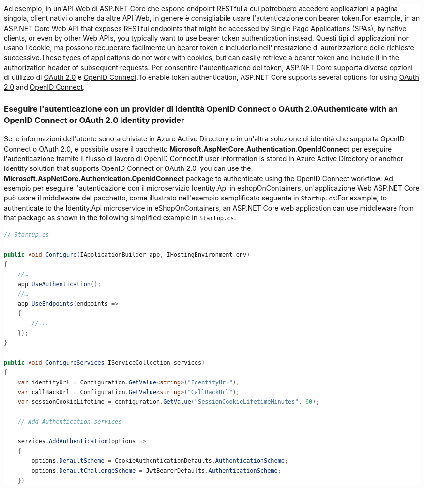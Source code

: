 <span data-ttu-id="72a6a-173">Ad esempio, in un'API Web di ASP.NET Core che espone endpoint RESTful a cui potrebbero accedere applicazioni a pagina singola, client nativi o anche da altre API Web, in genere è consigliabile usare l'autenticazione con bearer token.</span><span class="sxs-lookup"><span data-stu-id="72a6a-173">For example, in an ASP.NET Core Web API that exposes RESTful endpoints that might be accessed by Single Page Applications (SPAs), by native clients, or even by other Web APIs, you typically want to use bearer token authentication instead.</span></span> <span data-ttu-id="72a6a-174">Questi tipi di applicazioni non usano i cookie, ma possono recuperare facilmente un bearer token e includerlo nell'intestazione di autorizzazione delle richieste successive.</span><span class="sxs-lookup"><span data-stu-id="72a6a-174">These types of applications do not work with cookies, but can easily retrieve a bearer token and include it in the authorization header of subsequent requests.</span></span> <span data-ttu-id="72a6a-175">Per consentire l'autenticazione del token, ASP.NET Core supporta diverse opzioni di utilizzo di [OAuth 2.0](https://oauth.net/2/) e [OpenID Connect](https://openid.net/connect/).</span><span class="sxs-lookup"><span data-stu-id="72a6a-175">To enable token authentication, ASP.NET Core supports several options for using [OAuth 2.0](https://oauth.net/2/) and [OpenID Connect](https://openid.net/connect/).</span></span>

### <a name="authenticate-with-an-openid-connect-or-oauth-20-identity-provider"></a><span data-ttu-id="72a6a-176">Eseguire l'autenticazione con un provider di identità OpenID Connect o OAuth 2.0</span><span class="sxs-lookup"><span data-stu-id="72a6a-176">Authenticate with an OpenID Connect or OAuth 2.0 Identity provider</span></span>

<span data-ttu-id="72a6a-177">Se le informazioni dell'utente sono archiviate in Azure Active Directory o in un'altra soluzione di identità che supporta OpenID Connect o OAuth 2.0, è possibile usare il pacchetto **Microsoft.AspNetCore.Authentication.OpenIdConnect** per eseguire l'autenticazione tramite il flusso di lavoro di OpenID Connect.</span><span class="sxs-lookup"><span data-stu-id="72a6a-177">If user information is stored in Azure Active Directory or another identity solution that supports OpenID Connect or OAuth 2.0, you can use the **Microsoft.AspNetCore.Authentication.OpenIdConnect** package to authenticate using the OpenID Connect workflow.</span></span> <span data-ttu-id="72a6a-178">Ad esempio per eseguire l'autenticazione con il microservizio Identity.Api in eshopOnContainers, un'applicazione Web ASP.NET Core può usare il middleware del pacchetto, come illustrato nell'esempio semplificato seguente in `Startup.cs`:</span><span class="sxs-lookup"><span data-stu-id="72a6a-178">For example, to authenticate to the Identity.Api microservice in eShopOnContainers, an ASP.NET Core web application can use middleware from that package as shown in the following simplified example in `Startup.cs`:</span></span>

```csharp
// Startup.cs

public void Configure(IApplicationBuilder app, IHostingEnvironment env)
{
    //…
    app.UseAuthentication();
    //…
    app.UseEndpoints(endpoints =>
    {
        //...
    });
}

public void ConfigureServices(IServiceCollection services)
{
    var identityUrl = Configuration.GetValue<string>("IdentityUrl");
    var callBackUrl = Configuration.GetValue<string>("CallBackUrl");
    var sessionCookieLifetime = configuration.GetValue("SessionCookieLifetimeMinutes", 60);

    // Add Authentication services

    services.AddAuthentication(options =>
    {
        options.DefaultScheme = CookieAuthenticationDefaults.AuthenticationScheme;
        options.DefaultChallengeScheme = JwtBearerDefaults.AuthenticationScheme;
    })
```